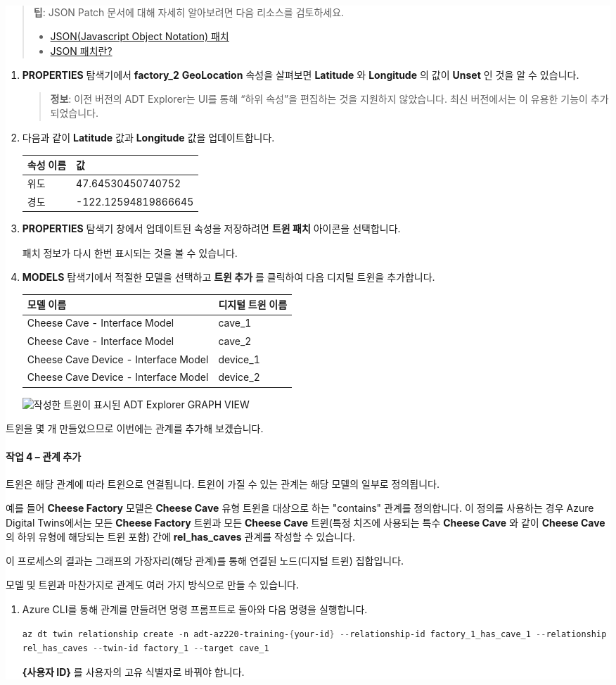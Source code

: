    > **팁**: JSON Patch 문서에 대해 자세히 알아보려면 다음 리소스를 검토하세요.
   > * [JSON(Javascript Object Notation) 패치](https://tools.ietf.org/html/rfc6902)
   > * [JSON 패치란?](http://jsonpatch.com/)

1. **PROPERTIES** 탐색기에서 **factory_2** **GeoLocation** 속성을 살펴보면 **Latitude** 와 **Longitude** 의 값이 **Unset** 인 것을 알 수 있습니다.

    > **정보**: 이전 버전의 ADT Explorer는 UI를 통해 “하위 속성”을 편집하는 것을 지원하지 않았습니다. 최신 버전에서는 이 유용한 기능이 추가되었습니다.

1. 다음과 같이 **Latitude** 값과 **Longitude** 값을 업데이트합니다.

    | 속성 이름 | 값 |
    | :-- | :-- |
    | 위도 | 47.64530450740752 |
    | 경도 | -122.12594819866645 |

1. **PROPERTIES** 탐색기 창에서 업데이트된 속성을 저장하려면 **트윈 패치** 아이콘을 선택합니다.

    패치 정보가 다시 한번 표시되는 것을 볼 수 있습니다.

1. **MODELS** 탐색기에서 적절한 모델을 선택하고 **트윈 추가** 를 클릭하여 다음 디지털 트윈을 추가합니다.

    | 모델 이름                             | 디지털 트윈 이름 |
    | :------------------------------------- | :---------------- |
    | Cheese Cave - Interface Model        | cave_1          |
    | Cheese Cave - Interface Model        | cave_2          |
    | Cheese Cave Device - Interface Model | device_1          |
    | Cheese Cave Device - Interface Model | device_2          |

    ![작성한 트윈이 표시된 ADT Explorer GRAPH VIEW](media/LAB_AK_19-graphview-createdtwins.png)

트윈을 몇 개 만들었으므로 이번에는 관계를 추가해 보겠습니다.

#### <a name="task-4---adding-relationships"></a>작업 4 – 관계 추가

트윈은 해당 관계에 따라 트윈으로 연결됩니다. 트윈이 가질 수 있는 관계는 해당 모델의 일부로 정의됩니다.

예를 들어 **Cheese Factory** 모델은 **Cheese Cave** 유형 트윈을 대상으로 하는 "contains" 관계를 정의합니다. 이 정의를 사용하는 경우 Azure Digital Twins에서는 모든 **Cheese Factory** 트윈과 모든 **Cheese Cave** 트윈(특정 치즈에 사용되는 특수 **Cheese Cave** 와 같이 **Cheese Cave** 의 하위 유형에 해당되는 트윈 포함) 간에 **rel_has_caves** 관계를 작성할 수 있습니다.

이 프로세스의 결과는 그래프의 가장자리(해당 관계)를 통해 연결된 노드(디지털 트윈) 집합입니다.

모델 및 트윈과 마찬가지로 관계도 여러 가지 방식으로 만들 수 있습니다.

1. Azure CLI를 통해 관계를 만들려면 명령 프롬프트로 돌아와 다음 명령을 실행합니다.

    ```powershell
    az dt twin relationship create -n adt-az220-training-{your-id} --relationship-id factory_1_has_cave_1 --relationship rel_has_caves --twin-id factory_1 --target cave_1
    ```

    **{사용자 ID}** 를 사용자의 고유 식별자로 바꿔야 합니다.
